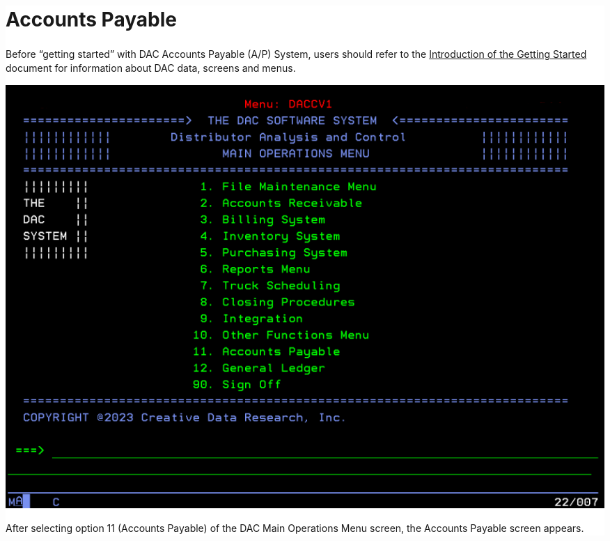 # Accounts Payable

Before “getting started” with DAC Accounts Payable (A/P) System, users should refer to the [Introduction of the Getting Started](getting-started.md/#introduction) document for information about DAC data, screens and menus.

![Alt text](../images/AP_mainmenu.png)

After selecting option 11 (Accounts Payable) of the DAC Main Operations Menu screen, the Accounts Payable screen appears.
